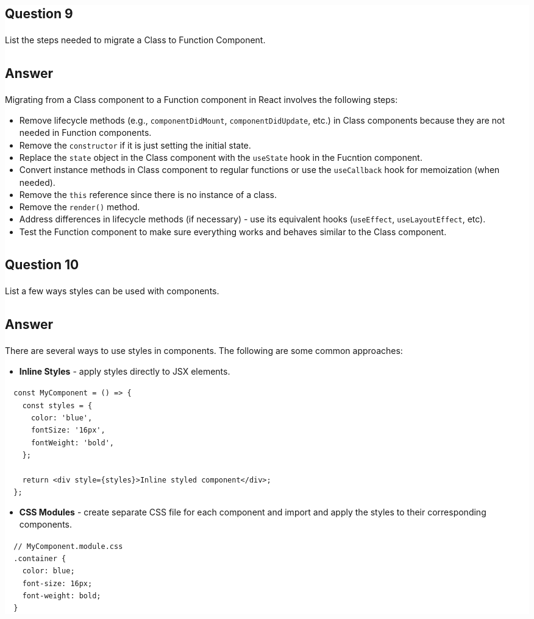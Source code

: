 ## Question 9

List the steps needed to migrate a Class to Function Component.

## Answer

Migrating from a Class component to a Function component in React involves the following steps:

- Remove lifecycle methods (e.g., `componentDidMount`, `componentDidUpdate`, etc.) in Class components because they are not needed in Function components.
- Remove the `constructor` if it is just setting the initial state.
- Replace the `state` object in the Class component with the `useState` hook in the Fucntion component.
- Convert instance methods in Class component to regular functions or use the `useCallback` hook for memoization (when needed).
- Remove the `this` reference since there is no instance of a class.
- Remove the `render()` method.
- Address differences in lifecycle methods (if necessary) - use its equivalent hooks (`useEffect`, `useLayoutEffect`, etc).
- Test the Function component to make sure everything works and behaves similar to the Class component.

## Question 10

List a few ways styles can be used with components.

## Answer

There are several ways to use styles in components. The following are some common approaches:

- **Inline Styles** - apply styles directly to JSX elements.

```
  const MyComponent = () => {
    const styles = {
      color: 'blue',
      fontSize: '16px',
      fontWeight: 'bold',
    };

    return <div style={styles}>Inline styled component</div>;
  };

```

- **CSS Modules** - create separate CSS file for each component and import and apply the styles to their corresponding components.

```
  // MyComponent.module.css
  .container {
    color: blue;
    font-size: 16px;
    font-weight: bold;
  }
```
